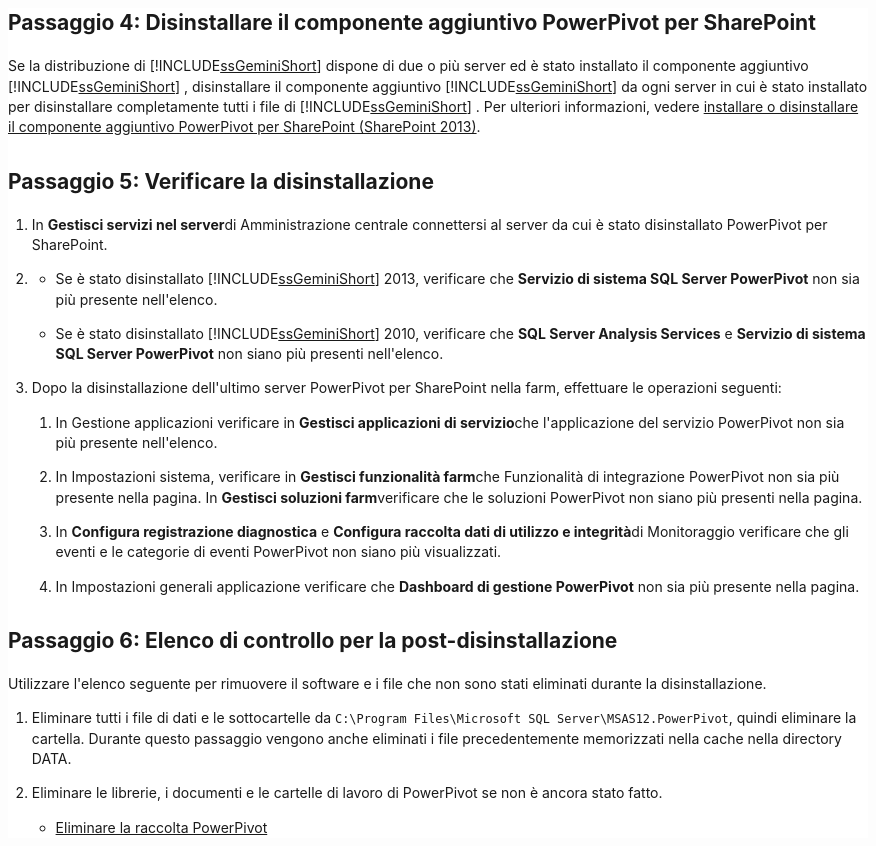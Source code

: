 ##  <a name="bkmk_addin"></a>Passaggio 4: Disinstallare il componente aggiuntivo PowerPivot per SharePoint  
 Se la distribuzione di [!INCLUDE[ssGeminiShort](../../includes/ssgeminishort-md.md)] dispone di due o più server ed è stato installato il componente aggiuntivo [!INCLUDE[ssGeminiShort](../../includes/ssgeminishort-md.md)] , disinstallare il componente aggiuntivo [!INCLUDE[ssGeminiShort](../../includes/ssgeminishort-md.md)] da ogni server in cui è stato installato per disinstallare completamente tutti i file di [!INCLUDE[ssGeminiShort](../../includes/ssgeminishort-md.md)] . Per ulteriori informazioni, vedere [installare o disinstallare il componente aggiuntivo PowerPivot per SharePoint &#40;SharePoint 2013&#41;](https://docs.microsoft.com/analysis-services/instances/install-windows/install-or-uninstall-the-power-pivot-for-sharepoint-add-in-sharepoint-2013).  
  
##  <a name="verify"></a>Passaggio 5: Verificare la disinstallazione  
  
1.  In **Gestisci servizi nel server**di Amministrazione centrale connettersi al server da cui è stato disinstallato PowerPivot per SharePoint.  
  
2.  -   Se è stato disinstallato [!INCLUDE[ssGeminiShort](../../includes/ssgeminishort-md.md)] 2013, verificare che **Servizio di sistema SQL Server PowerPivot** non sia più presente nell'elenco.  
  
    -   Se è stato disinstallato [!INCLUDE[ssGeminiShort](../../includes/ssgeminishort-md.md)] 2010, verificare che **SQL Server Analysis Services** e **Servizio di sistema SQL Server PowerPivot** non siano più presenti nell'elenco.  
  
3.  Dopo la disinstallazione dell'ultimo server PowerPivot per SharePoint nella farm, effettuare le operazioni seguenti:  
  
    1.  In Gestione applicazioni verificare in **Gestisci applicazioni di servizio**che l'applicazione del servizio PowerPivot non sia più presente nell'elenco.  
  
    2.  In Impostazioni sistema, verificare in **Gestisci funzionalità farm**che Funzionalità di integrazione PowerPivot non sia più presente nella pagina. In **Gestisci soluzioni farm**verificare che le soluzioni PowerPivot non siano più presenti nella pagina.  
  
    3.  In **Configura registrazione diagnostica** e **Configura raccolta dati di utilizzo e integrità**di Monitoraggio verificare che gli eventi e le categorie di eventi PowerPivot non siano più visualizzati.  
  
    4.  In Impostazioni generali applicazione verificare che **Dashboard di gestione PowerPivot** non sia più presente nella pagina.  
  
##  <a name="bkmk_post"></a> Passaggio 6: Elenco di controllo per la post-disinstallazione  
 Utilizzare l'elenco seguente per rimuovere il software e i file che non sono stati eliminati durante la disinstallazione.  
  
1.  Eliminare tutti i file di dati e le sottocartelle da `C:\Program Files\Microsoft SQL Server\MSAS12.PowerPivot`, quindi eliminare la cartella. Durante questo passaggio vengono anche eliminati i file precedentemente memorizzati nella cache nella directory DATA.  
  
2.  Eliminare le librerie, i documenti e le cartelle di lavoro di PowerPivot se non è ancora stato fatto.  
  
    -   [Eliminare la raccolta PowerPivot](https://docs.microsoft.com/analysis-services/power-pivot-sharepoint/delete-power-pivot-gallery)  
  